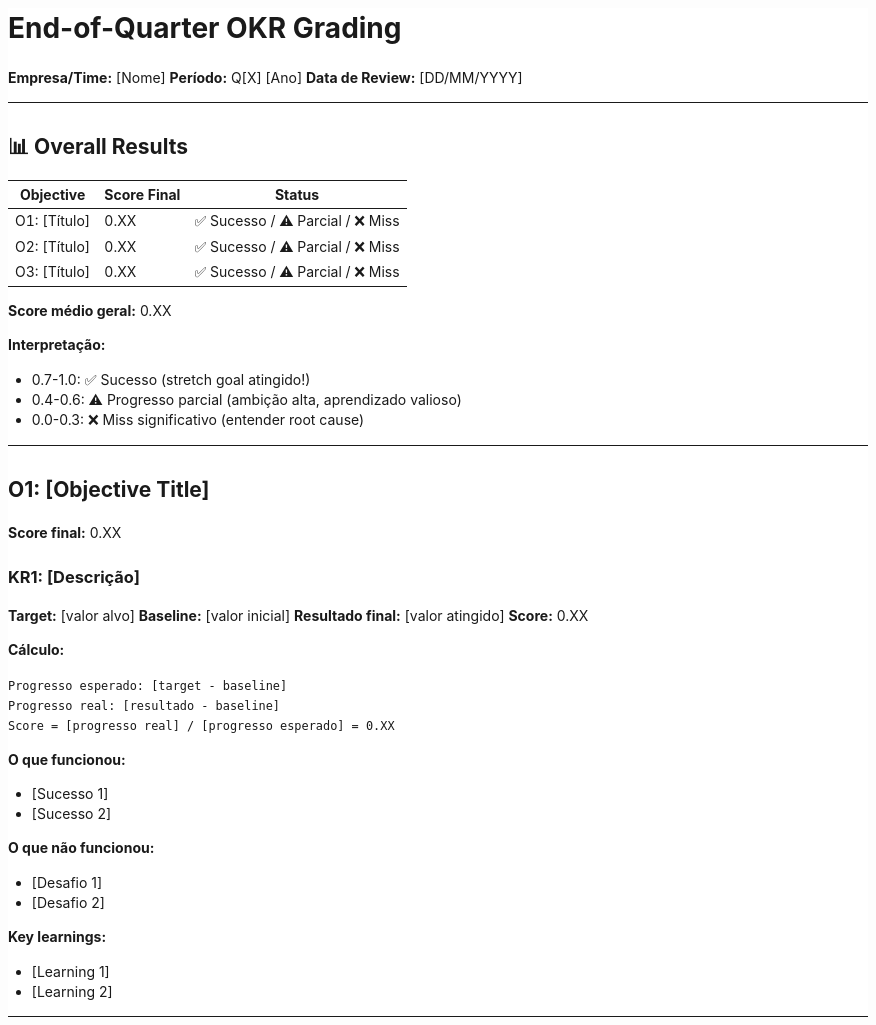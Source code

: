 # End-of-Quarter OKR Grading

**Empresa/Time:** [Nome]
**Período:** Q[X] [Ano]
**Data de Review:** [DD/MM/YYYY]

---

## 📊 Overall Results

| Objective | Score Final | Status |
|-----------|-------------|--------|
| O1: [Título] | 0.XX | ✅ Sucesso / ⚠️ Parcial / ❌ Miss |
| O2: [Título] | 0.XX | ✅ Sucesso / ⚠️ Parcial / ❌ Miss |
| O3: [Título] | 0.XX | ✅ Sucesso / ⚠️ Parcial / ❌ Miss |

**Score médio geral:** 0.XX

**Interpretação:**
- 0.7-1.0: ✅ Sucesso (stretch goal atingido!)
- 0.4-0.6: ⚠️ Progresso parcial (ambição alta, aprendizado valioso)
- 0.0-0.3: ❌ Miss significativo (entender root cause)

---

## O1: [Objective Title]

**Score final:** 0.XX

### KR1: [Descrição]
**Target:** [valor alvo]
**Baseline:** [valor inicial]
**Resultado final:** [valor atingido]
**Score:** 0.XX

**Cálculo:**
```
Progresso esperado: [target - baseline]
Progresso real: [resultado - baseline]
Score = [progresso real] / [progresso esperado] = 0.XX
```

**O que funcionou:**
- [Sucesso 1]
- [Sucesso 2]

**O que não funcionou:**
- [Desafio 1]
- [Desafio 2]

**Key learnings:**
- [Learning 1]
- [Learning 2]

---